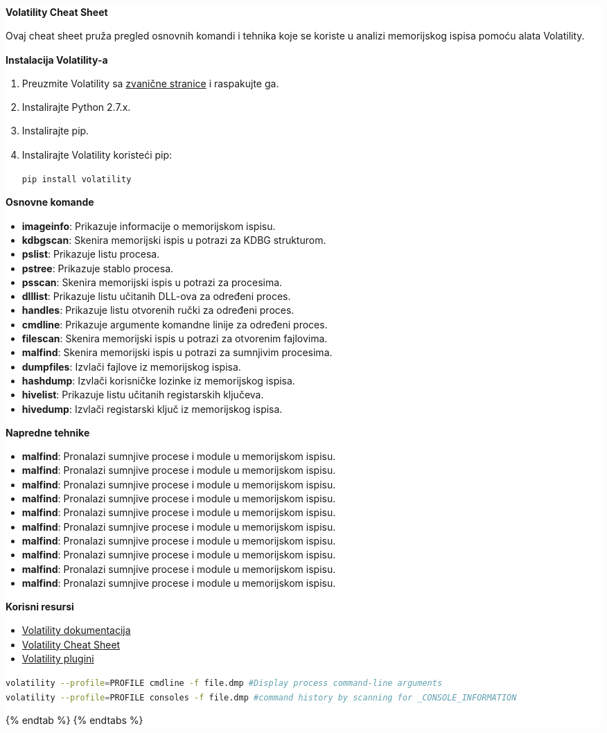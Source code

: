 **Volatility Cheat Sheet**

Ovaj cheat sheet pruža pregled osnovnih komandi i tehnika koje se koriste u analizi memorijskog ispisa pomoću alata Volatility.

**Instalacija Volatility-a**

1. Preuzmite Volatility sa [zvanične stranice](https://www.volatilityfoundation.org/releases) i raspakujte ga.
2. Instalirajte Python 2.7.x.
3. Instalirajte pip.
4.  Instalirajte Volatility koristeći pip:

    ```
    pip install volatility
    ```

**Osnovne komande**

* **imageinfo**: Prikazuje informacije o memorijskom ispisu.
* **kdbgscan**: Skenira memorijski ispis u potrazi za KDBG strukturom.
* **pslist**: Prikazuje listu procesa.
* **pstree**: Prikazuje stablo procesa.
* **psscan**: Skenira memorijski ispis u potrazi za procesima.
* **dlllist**: Prikazuje listu učitanih DLL-ova za određeni proces.
* **handles**: Prikazuje listu otvorenih ručki za određeni proces.
* **cmdline**: Prikazuje argumente komandne linije za određeni proces.
* **filescan**: Skenira memorijski ispis u potrazi za otvorenim fajlovima.
* **malfind**: Skenira memorijski ispis u potrazi za sumnjivim procesima.
* **dumpfiles**: Izvlači fajlove iz memorijskog ispisa.
* **hashdump**: Izvlači korisničke lozinke iz memorijskog ispisa.
* **hivelist**: Prikazuje listu učitanih registarskih ključeva.
* **hivedump**: Izvlači registarski ključ iz memorijskog ispisa.

**Napredne tehnike**

* **malfind**: Pronalazi sumnjive procese i module u memorijskom ispisu.
* **malfind**: Pronalazi sumnjive procese i module u memorijskom ispisu.
* **malfind**: Pronalazi sumnjive procese i module u memorijskom ispisu.
* **malfind**: Pronalazi sumnjive procese i module u memorijskom ispisu.
* **malfind**: Pronalazi sumnjive procese i module u memorijskom ispisu.
* **malfind**: Pronalazi sumnjive procese i module u memorijskom ispisu.
* **malfind**: Pronalazi sumnjive procese i module u memorijskom ispisu.
* **malfind**: Pronalazi sumnjive procese i module u memorijskom ispisu.
* **malfind**: Pronalazi sumnjive procese i module u memorijskom ispisu.
* **malfind**: Pronalazi sumnjive procese i module u memorijskom ispisu.

**Korisni resursi**

* [Volatility dokumentacija](https://github.com/volatilityfoundation/volatility/wiki)
* [Volatility Cheat Sheet](https://github.com/sans-dfir/sift-files/blob/master/volatility/Volatility%20Cheat%20Sheet.pdf)
* [Volatility plugini](https://github.com/volatilityfoundation/volatility/wiki/Command-Reference#plugins)

```bash
volatility --profile=PROFILE cmdline -f file.dmp #Display process command-line arguments
volatility --profile=PROFILE consoles -f file.dmp #command history by scanning for _CONSOLE_INFORMATION
```
{% endtab %}
{% endtabs %}
